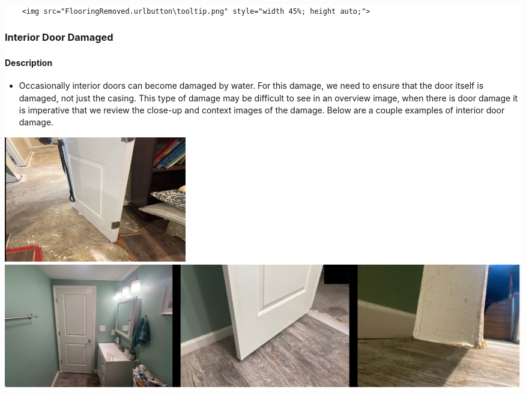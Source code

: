         <img src="FlooringRemoved.urlbutton\tooltip.png" style="width 45%; height auto;">

###  Interior Door Damaged

#### Description

*  Occasionally interior doors can become damaged by water. For this damage, we need to ensure that the door itself is damaged, not just the casing. This type of damage may be difficult to see in an overview image, when there is door damage it is imperative that we review the close-up and context images of the damage. Below are a couple examples of interior door damage.

<div style="width 600px; height 300;justify-content space-between;">
    <div style="width 50%; height auto; overflow hidden;">
        <img src="InteriorDoorDamaged.urlbutton\icon.png" style="width 45%; height auto;">
        <img src="InteriorDoorDamaged.urlbutton\tooltip.png" style="width 45%; height auto;">
